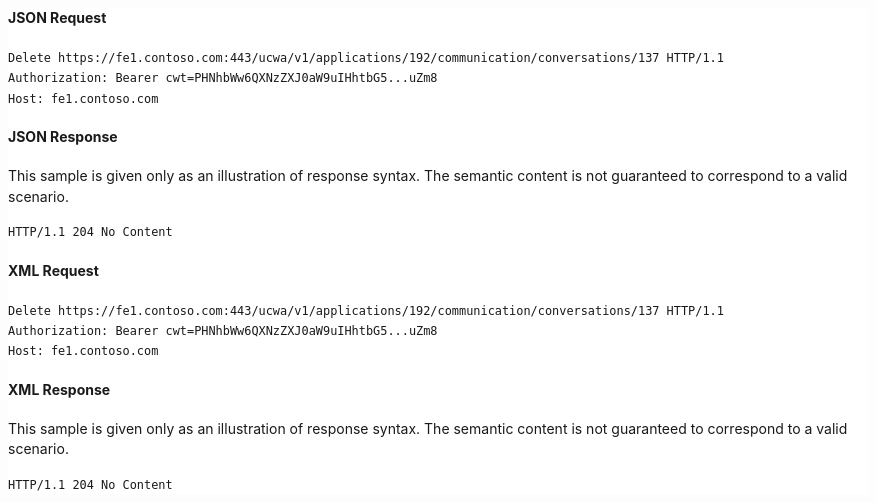 #### JSON Request




```
Delete https://fe1.contoso.com:443/ucwa/v1/applications/192/communication/conversations/137 HTTP/1.1
Authorization: Bearer cwt=PHNhbWw6QXNzZXJ0aW9uIHhtbG5...uZm8
Host: fe1.contoso.com

```


#### JSON Response



This sample is given only as an illustration of response syntax. The semantic content is not guaranteed to correspond to a valid scenario.
```
HTTP/1.1 204 No Content

```


#### XML Request




```
Delete https://fe1.contoso.com:443/ucwa/v1/applications/192/communication/conversations/137 HTTP/1.1
Authorization: Bearer cwt=PHNhbWw6QXNzZXJ0aW9uIHhtbG5...uZm8
Host: fe1.contoso.com

```


#### XML Response



This sample is given only as an illustration of response syntax. The semantic content is not guaranteed to correspond to a valid scenario.
```
HTTP/1.1 204 No Content

```


